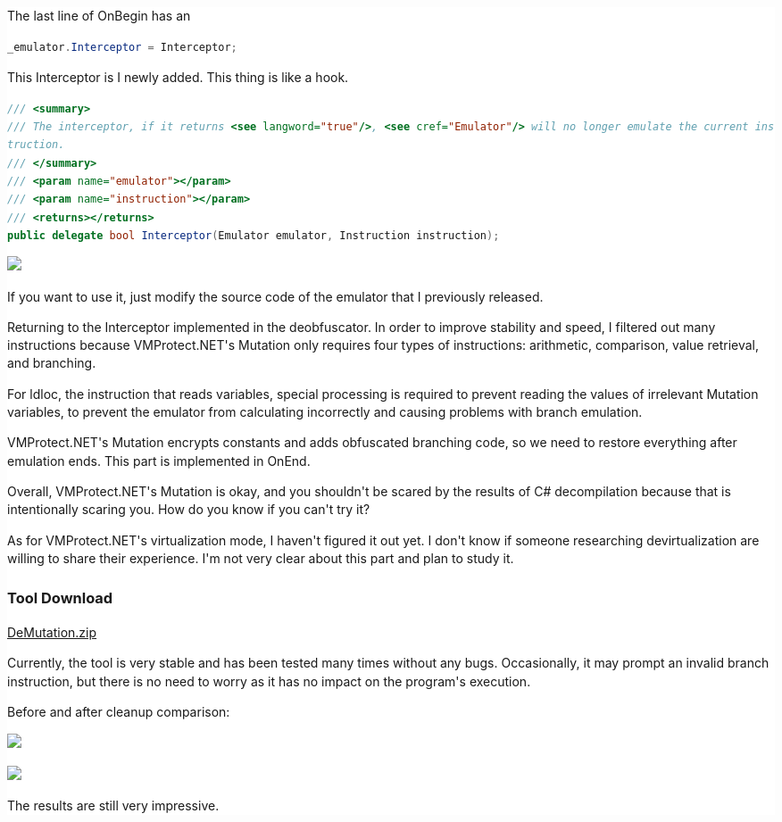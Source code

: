 The last line of OnBegin has an

``` csharp
_emulator.Interceptor = Interceptor;
```

This Interceptor is I newly added. This thing is like a hook.

``` csharp
/// <summary>
/// The interceptor, if it returns <see langword="true"/>, <see cref="Emulator"/> will no longer emulate the current instruction.
/// </summary>
/// <param name="emulator"></param>
/// <param name="instruction"></param>
/// <returns></returns>
public delegate bool Interceptor(Emulator emulator, Instruction instruction);
```

![](/../deobfuscating-mutation-of-vmprotect_net/10.png)

If you want to use it, just modify the source code of the emulator that I previously released.

Returning to the Interceptor implemented in the deobfuscator. In order to improve stability and speed, I filtered out many instructions because VMProtect.NET's Mutation only requires four types of instructions: arithmetic, comparison, value retrieval, and branching.

For ldloc, the instruction that reads variables, special processing is required to prevent reading the values ​​of irrelevant Mutation variables, to prevent the emulator from calculating incorrectly and causing problems with branch emulation.

VMProtect.NET's Mutation encrypts constants and adds obfuscated branching code, so we need to restore everything after emulation ends. This part is implemented in OnEnd.

Overall, VMProtect.NET's Mutation is okay, and you shouldn't be scared by the results of C# decompilation because that is intentionally scaring you. How do you know if you can't try it?

As for VMProtect.NET's virtualization mode, I haven't figured it out yet. I don't know if someone researching devirtualization are willing to share their experience. I'm not very clear about this part and plan to study it.

### Tool Download

[DeMutation.zip](/../deobfuscating-mutation-of-vmprotect_net/DeMutation.zip)

Currently, the tool is very stable and has been tested many times without any bugs. Occasionally, it may prompt an invalid branch instruction, but there is no need to worry as it has no impact on the program's execution.

Before and after cleanup comparison:

![](/../deobfuscating-mutation-of-vmprotect_net/11.png)

![](/../deobfuscating-mutation-of-vmprotect_net/12.png)

The results are still very impressive.
